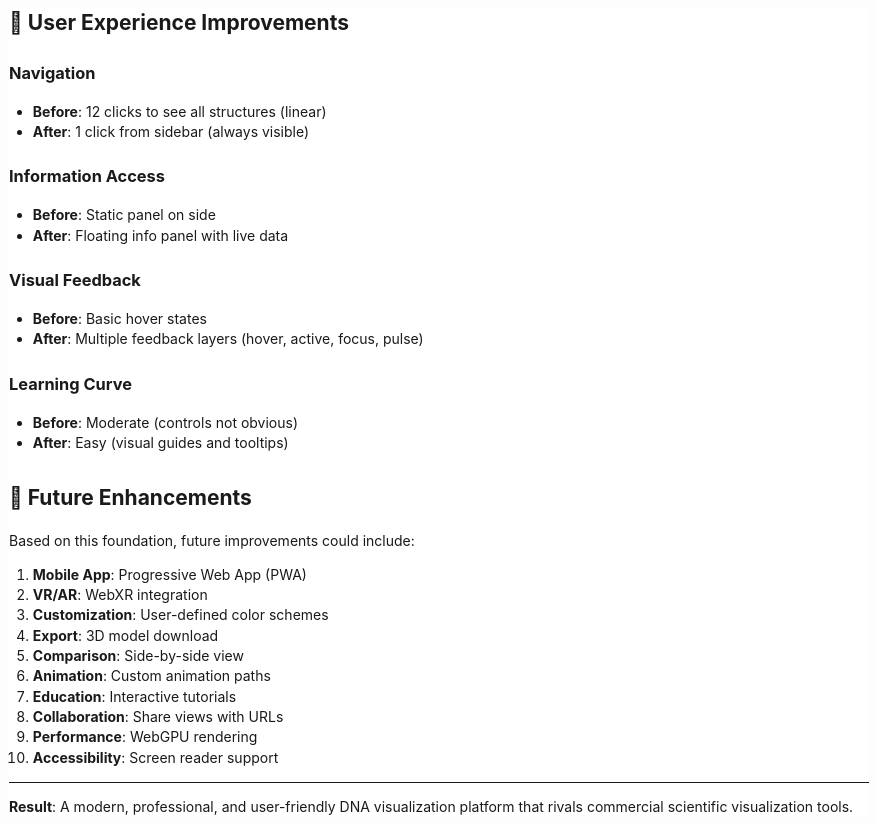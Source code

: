 ## 🎯 User Experience Improvements

### Navigation
- **Before**: 12 clicks to see all structures (linear)
- **After**: 1 click from sidebar (always visible)

### Information Access
- **Before**: Static panel on side
- **After**: Floating info panel with live data

### Visual Feedback
- **Before**: Basic hover states
- **After**: Multiple feedback layers (hover, active, focus, pulse)

### Learning Curve
- **Before**: Moderate (controls not obvious)
- **After**: Easy (visual guides and tooltips)

## 🔮 Future Enhancements

Based on this foundation, future improvements could include:

1. **Mobile App**: Progressive Web App (PWA)
2. **VR/AR**: WebXR integration
3. **Customization**: User-defined color schemes
4. **Export**: 3D model download
5. **Comparison**: Side-by-side view
6. **Animation**: Custom animation paths
7. **Education**: Interactive tutorials
8. **Collaboration**: Share views with URLs
9. **Performance**: WebGPU rendering
10. **Accessibility**: Screen reader support

---

**Result**: A modern, professional, and user-friendly DNA visualization platform that rivals commercial scientific visualization tools.
